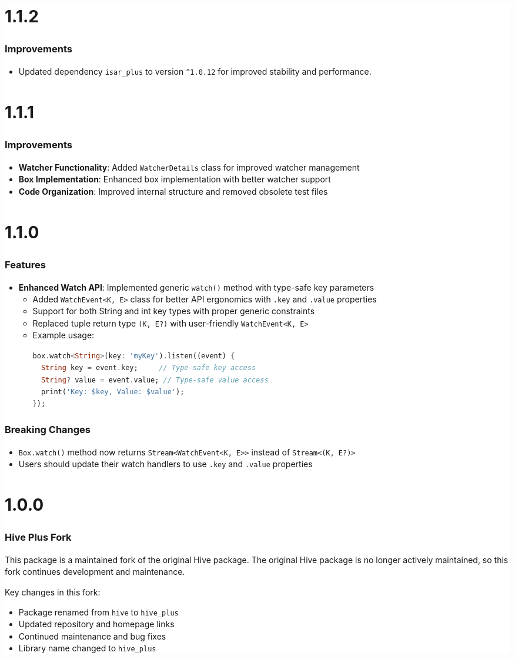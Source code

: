 # 1.1.2
### Improvements
- Updated dependency `isar_plus` to version `^1.0.12` for improved stability and performance.


# 1.1.1

### Improvements

- **Watcher Functionality**: Added `WatcherDetails` class for improved watcher management
- **Box Implementation**: Enhanced box implementation with better watcher support
- **Code Organization**: Improved internal structure and removed obsolete test files

# 1.1.0

### Features

- **Enhanced Watch API**: Implemented generic `watch()` method with type-safe key parameters
  - Added `WatchEvent<K, E>` class for better API ergonomics with `.key` and `.value` properties
  - Support for both String and int key types with proper generic constraints
  - Replaced tuple return type `(K, E?)` with user-friendly `WatchEvent<K, E>`
  - Example usage:
    ```dart
    box.watch<String>(key: 'myKey').listen((event) {
      String key = event.key;     // Type-safe key access
      String? value = event.value; // Type-safe value access
      print('Key: $key, Value: $value');
    });
    ```

### Breaking Changes

- `Box.watch()` method now returns `Stream<WatchEvent<K, E>>` instead of `Stream<(K, E?)>`
- Users should update their watch handlers to use `.key` and `.value` properties

# 1.0.0

### Hive Plus Fork 

This package is a maintained fork of the original Hive package. The original Hive package is no longer actively maintained, so this fork continues development and maintenance.

Key changes in this fork:
- Package renamed from `hive` to `hive_plus`
- Updated repository and homepage links  
- Continued maintenance and bug fixes
- Library name changed to `hive_plus`

